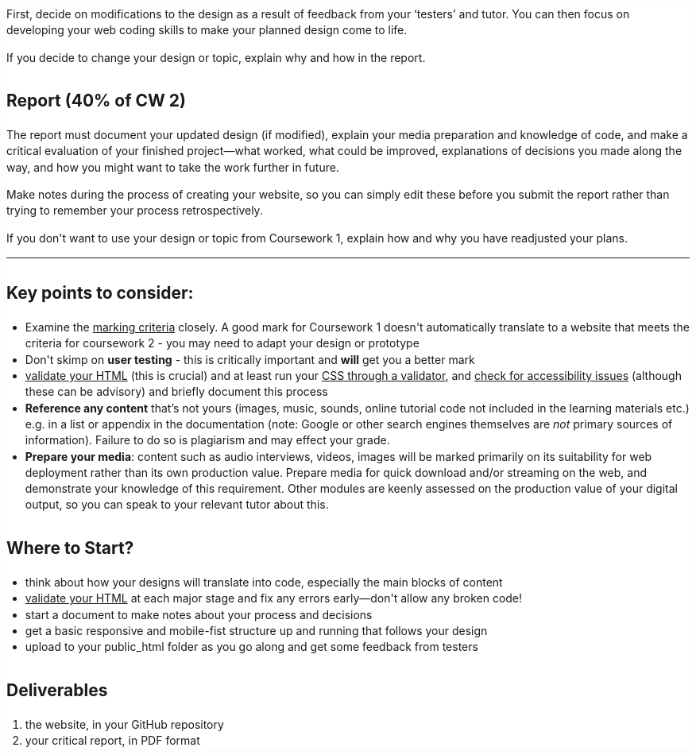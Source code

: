 First, decide on modifications to the design as a result of feedback from your ‘testers’ and tutor. You can then focus on developing your web coding skills to make your planned design come to life.

If you decide to change your design or topic, explain why and how in the report.

## Report (40% of CW 2)

The report must document your updated design (if modified), explain your media preparation and knowledge of code, and make a critical evaluation of your finished project—what worked, what could be improved, explanations of decisions you made along the way, and how you might want to take the work further in future.

Make notes during the process of creating your website, so you can simply edit these before you submit the report rather than trying to remember your process retrospectively.

If you don't want to use your design or topic from Coursework 1, explain how and why you have readjusted your plans.

---

## Key points to consider:

- Examine the [marking criteria](#markingcriteria) closely. A good mark for Coursework 1 doesn't automatically translate to a website that meets the criteria for coursework 2 - you may need to adapt your design or prototype
- Don't skimp on **user testing** - this is critically important and **will** get you a better mark
- [validate your HTML](https://validator.w3.org/) (this is crucial) and at least run your [CSS through a validator](https://jigsaw.w3.org/css-validator/), and [check for accessibility issues](https://wave.webaim.org/) (although these can be advisory) and briefly document this process
- **Reference any content** that’s not yours (images, music, sounds, online tutorial code not included in the learning materials etc.) e.g. in a list or appendix in the documentation (note: Google or other search engines themselves are _not_ primary sources of information). Failure to do so is plagiarism and may effect your grade.
- **Prepare your media**: content such as audio interviews, videos, images will be marked primarily on its suitability for web deployment rather than its own production value. Prepare media for quick download and/or streaming on the web, and demonstrate your knowledge of this requirement. Other modules are keenly assessed on the production value of your digital output, so you can speak to your relevant tutor about this.

## Where to Start?

- think about how your designs will translate into code, especially the main blocks of content
- [validate your HTML](https://validator.w3.org/) at each major stage and fix any errors early—don't allow any broken code!
- start a document to make notes about your process and decisions
- get a basic responsive and mobile-fist structure up and running that follows your design
- upload to your public_html folder as you go along and get some feedback from testers

## Deliverables

1. the website, in your GitHub repository
2. your critical report, in PDF format
